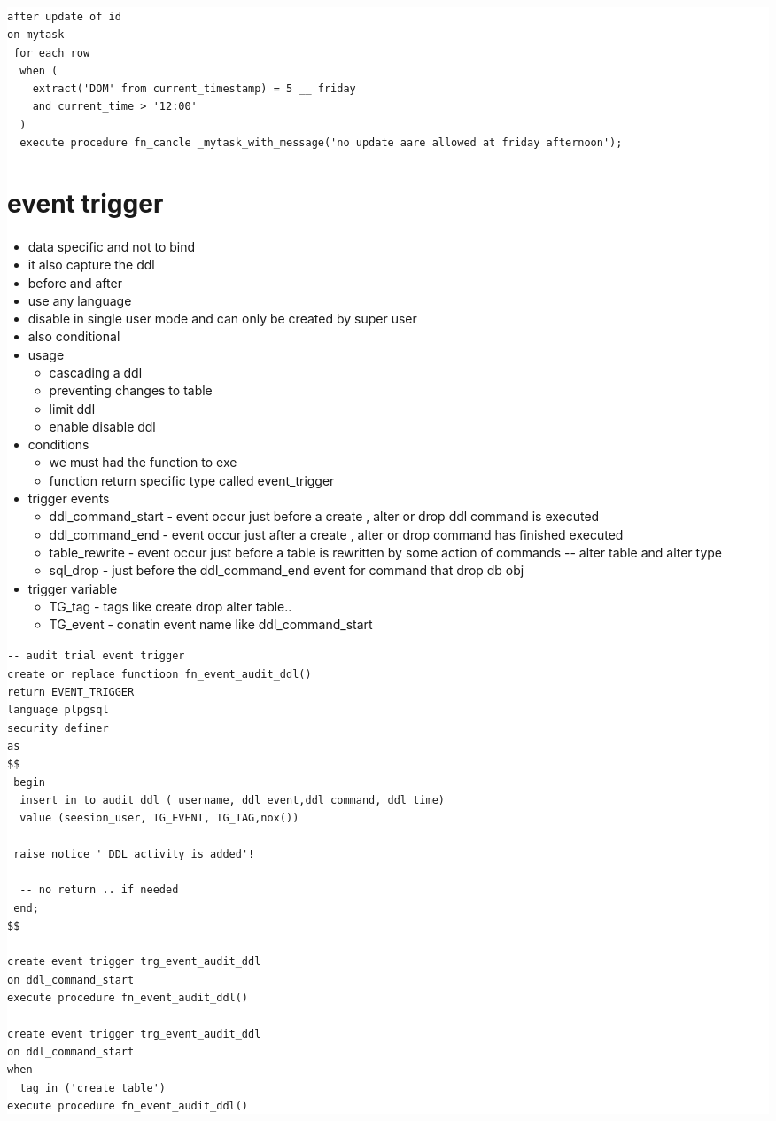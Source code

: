 ```
after update of id
on mytask
 for each row
  when (
    extract('DOM' from current_timestamp) = 5 __ friday
    and current_time > '12:00'
  )
  execute procedure fn_cancle _mytask_with_message('no update aare allowed at friday afternoon');

```
# event trigger
- data specific and not to bind
- it also capture the ddl
- before and after
- use any language
- disable in single user mode and can only be created by super user
- also conditional
- usage
  - cascading a ddl
  - preventing changes to table
  - limit ddl
  - enable disable ddl
- conditions
   - we must had the function to exe
   - function return specific type called event_trigger
- trigger events
  - ddl_command_start - event occur just before a create , alter or drop ddl command is executed
  - ddl_command_end - event occur just after a create , alter or drop  command has finished executed
  - table_rewrite - event occur just before a table is rewritten by some action of commands  -- alter table and alter type
  - sql_drop  - just before the ddl_command_end event for command that drop db obj
- trigger variable
   - TG_tag  - tags like create drop alter table..
   - TG_event - conatin event name like ddl_command_start
```
-- audit trial event trigger
create or replace functioon fn_event_audit_ddl()
return EVENT_TRIGGER
language plpgsql
security definer
as
$$
 begin
  insert in to audit_ddl ( username, ddl_event,ddl_command, ddl_time)
  value (seesion_user, TG_EVENT, TG_TAG,nox())

 raise notice ' DDL activity is added'!

  -- no return .. if needed
 end;
$$

create event trigger trg_event_audit_ddl
on ddl_command_start
execute procedure fn_event_audit_ddl()

create event trigger trg_event_audit_ddl
on ddl_command_start
when
  tag in ('create table')
execute procedure fn_event_audit_ddl()

```